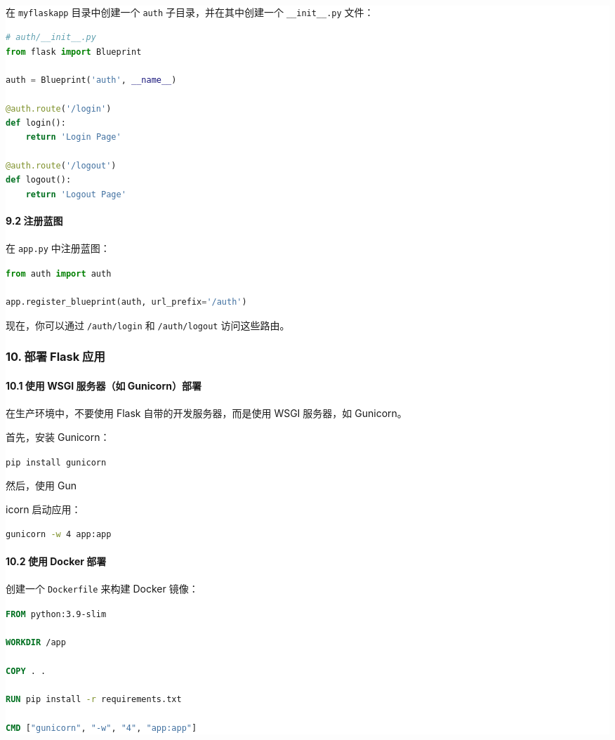 在 `myflaskapp` 目录中创建一个 `auth` 子目录，并在其中创建一个 `__init__.py` 文件：

```python
# auth/__init__.py
from flask import Blueprint

auth = Blueprint('auth', __name__)

@auth.route('/login')
def login():
    return 'Login Page'

@auth.route('/logout')
def logout():
    return 'Logout Page'
```

#### 9.2 **注册蓝图**

在 `app.py` 中注册蓝图：

```python
from auth import auth

app.register_blueprint(auth, url_prefix='/auth')
```

现在，你可以通过 `/auth/login` 和 `/auth/logout` 访问这些路由。

### 10. **部署 Flask 应用**

#### 10.1 **使用 WSGI 服务器（如 Gunicorn）部署**

在生产环境中，不要使用 Flask 自带的开发服务器，而是使用 WSGI 服务器，如 Gunicorn。

首先，安装 Gunicorn：

```bash
pip install gunicorn
```

然后，使用 Gun

icorn 启动应用：

```bash
gunicorn -w 4 app:app
```

#### 10.2 **使用 Docker 部署**

创建一个 `Dockerfile` 来构建 Docker 镜像：

```dockerfile
FROM python:3.9-slim

WORKDIR /app

COPY . .

RUN pip install -r requirements.txt

CMD ["gunicorn", "-w", "4", "app:app"]
```
